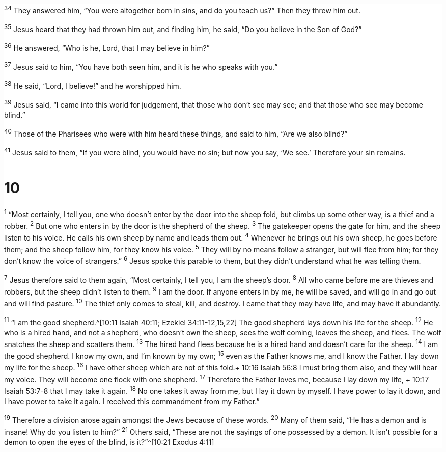 
<sup>34</sup> They answered him, “You were altogether born in sins, and do you teach us?” Then they threw him out. 

<sup>35</sup> Jesus heard that they had thrown him out, and finding him, he said, “Do you believe in the Son of God?” 

<sup>36</sup> He answered, “Who is he, Lord, that I may believe in him?” 

<sup>37</sup> Jesus said to him, “You have both seen him, and it is he who speaks with you.” 

<sup>38</sup> He said, “Lord, I believe!” and he worshipped him. 

<sup>39</sup> Jesus said, “I came into this world for judgement, that those who don’t see may see; and that those who see may become blind.” 

<sup>40</sup> Those of the Pharisees who were with him heard these things, and said to him, “Are we also blind?” 

<sup>41</sup> Jesus said to them, “If you were blind, you would have no sin; but now you say, ‘We see.’ Therefore your sin remains. 

# 10 
<sup>1</sup> “Most certainly, I tell you, one who doesn’t enter by the door into the sheep fold, but climbs up some other way, is a thief and a robber. <sup>2</sup> But one who enters in by the door is the shepherd of the sheep. <sup>3</sup> The gatekeeper opens the gate for him, and the sheep listen to his voice. He calls his own sheep by name and leads them out. <sup>4</sup> Whenever he brings out his own sheep, he goes before them; and the sheep follow him, for they know his voice. <sup>5</sup> They will by no means follow a stranger, but will flee from him; for they don’t know the voice of strangers.” <sup>6</sup> Jesus spoke this parable to them, but they didn’t understand what he was telling them. 

<sup>7</sup> Jesus therefore said to them again, “Most certainly, I tell you, I am the sheep’s door. <sup>8</sup> All who came before me are thieves and robbers, but the sheep didn’t listen to them. <sup>9</sup> I am the door. If anyone enters in by me, he will be saved, and will go in and go out and will find pasture. <sup>10</sup> The thief only comes to steal, kill, and destroy. I came that they may have life, and may have it abundantly. 

<sup>11</sup> “I am the good shepherd.^[10:11 Isaiah 40:11; Ezekiel 34:11-12,15,22] The good shepherd lays down his life for the sheep. <sup>12</sup> He who is a hired hand, and not a shepherd, who doesn’t own the sheep, sees the wolf coming, leaves the sheep, and flees. The wolf snatches the sheep and scatters them. <sup>13</sup> The hired hand flees because he is a hired hand and doesn’t care for the sheep. <sup>14</sup> I am the good shepherd. I know my own, and I’m known by my own; <sup>15</sup> even as the Father knows me, and I know the Father. I lay down my life for the sheep. <sup>16</sup> I have other sheep which are not of this fold.+ 10:16 Isaiah 56:8 I must bring them also, and they will hear my voice. They will become one flock with one shepherd. <sup>17</sup> Therefore the Father loves me, because I lay down my life, + 10:17 Isaiah 53:7-8 that I may take it again. <sup>18</sup> No one takes it away from me, but I lay it down by myself. I have power to lay it down, and I have power to take it again. I received this commandment from my Father.” 


<sup>19</sup> Therefore a division arose again amongst the Jews because of these words. <sup>20</sup> Many of them said, “He has a demon and is insane! Why do you listen to him?” <sup>21</sup> Others said, “These are not the sayings of one possessed by a demon. It isn’t possible for a demon to open the eyes of the blind, is it?”^[10:21 Exodus 4:11] 
